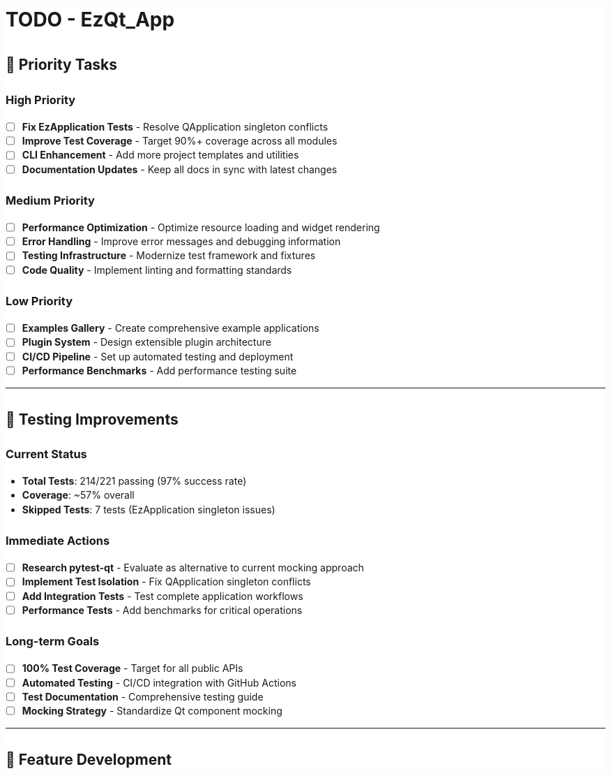 # TODO - EzQt_App

## 🎯 **Priority Tasks**

### **High Priority**
- [ ] **Fix EzApplication Tests** - Resolve QApplication singleton conflicts
- [ ] **Improve Test Coverage** - Target 90%+ coverage across all modules
- [ ] **CLI Enhancement** - Add more project templates and utilities
- [ ] **Documentation Updates** - Keep all docs in sync with latest changes

### **Medium Priority**
- [ ] **Performance Optimization** - Optimize resource loading and widget rendering
- [ ] **Error Handling** - Improve error messages and debugging information
- [ ] **Testing Infrastructure** - Modernize test framework and fixtures
- [ ] **Code Quality** - Implement linting and formatting standards

### **Low Priority**
- [ ] **Examples Gallery** - Create comprehensive example applications
- [ ] **Plugin System** - Design extensible plugin architecture
- [ ] **CI/CD Pipeline** - Set up automated testing and deployment
- [ ] **Performance Benchmarks** - Add performance testing suite

---

## 🧪 **Testing Improvements**

### **Current Status**
- **Total Tests**: 214/221 passing (97% success rate)
- **Coverage**: ~57% overall
- **Skipped Tests**: 7 tests (EzApplication singleton issues)

### **Immediate Actions**
- [ ] **Research pytest-qt** - Evaluate as alternative to current mocking approach
- [ ] **Implement Test Isolation** - Fix QApplication singleton conflicts
- [ ] **Add Integration Tests** - Test complete application workflows
- [ ] **Performance Tests** - Add benchmarks for critical operations

### **Long-term Goals**
- [ ] **100% Test Coverage** - Target for all public APIs
- [ ] **Automated Testing** - CI/CD integration with GitHub Actions
- [ ] **Test Documentation** - Comprehensive testing guide
- [ ] **Mocking Strategy** - Standardize Qt component mocking

---

## 🚀 **Feature Development**
